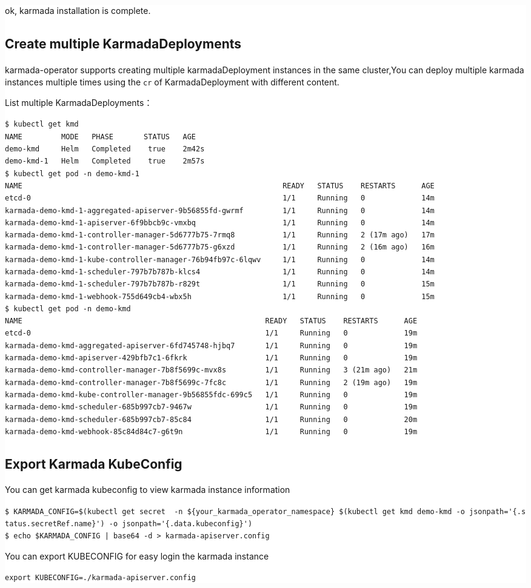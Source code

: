 ok, karmada installation is complete.

## Create multiple KarmadaDeployments

karmada-operator supports creating multiple karmadaDeployment instances in the same cluster,You can deploy multiple karmada instances multiple times using the `cr` of KarmadaDeployment with different content.

List multiple KarmadaDeployments：

```shell
$ kubectl get kmd
NAME         MODE   PHASE       STATUS   AGE
demo-kmd     Helm   Completed    true    2m42s
demo-kmd-1   Helm   Completed    true    2m57s
$ kubectl get pod -n demo-kmd-1
NAME                                                        	READY   STATUS    RESTARTS      AGE
etcd-0                                                      	1/1     Running   0             14m
karmada-demo-kmd-1-aggregated-apiserver-9b56855fd-gwrmf         1/1     Running   0             14m
karmada-demo-kmd-1-apiserver-6f9bbcb9c-vmxbq                    1/1     Running   0             14m
karmada-demo-kmd-1-controller-manager-5d6777b75-7rmq8           1/1     Running   2 (17m ago)   17m
karmada-demo-kmd-1-controller-manager-5d6777b75-g6xzd           1/1     Running   2 (16m ago)   16m
karmada-demo-kmd-1-kube-controller-manager-76b94fb97c-6lqwv     1/1     Running   0             14m
karmada-demo-kmd-1-scheduler-797b7b787b-klcs4                   1/1     Running   0             14m
karmada-demo-kmd-1-scheduler-797b7b787b-r829t                   1/1     Running   0             15m
karmada-demo-kmd-1-webhook-755d649cb4-wbx5h                     1/1     Running   0             15m
$ kubectl get pod -n demo-kmd
NAME                                                        READY   STATUS    RESTARTS      AGE
etcd-0                                                      1/1     Running   0             19m
karmada-demo-kmd-aggregated-apiserver-6fd745748-hjbq7       1/1     Running   0             19m
karmada-demo-kmd-apiserver-429bfb7c1-6fkrk                  1/1     Running   0             19m
karmada-demo-kmd-controller-manager-7b8f5699c-mvx8s         1/1     Running   3 (21m ago)   21m
karmada-demo-kmd-controller-manager-7b8f5699c-7fc8c         1/1     Running   2 (19m ago)   19m
karmada-demo-kmd-kube-controller-manager-9b56855fdc-699c5   1/1     Running   0             19m
karmada-demo-kmd-scheduler-685b997cb7-9467w                 1/1     Running   0             19m
karmada-demo-kmd-scheduler-685b997cb7-85c84                 1/1     Running   0             20m
karmada-demo-kmd-webhook-85c84d84c7-g6t9n                   1/1     Running   0             19m
```

## Export Karmada KubeConfig

You can get karmada kubeconfig to view karmada instance information

```shell
$ KARMADA_CONFIG=$(kubectl get secret  -n ${your_karmada_operator_namespace} $(kubectl get kmd demo-kmd -o jsonpath='{.status.secretRef.name}') -o jsonpath='{.data.kubeconfig}')
$ echo $KARMADA_CONFIG | base64 -d > karmada-apiserver.config
```

You can export KUBECONFIG for easy login the karmada instance

```shell
export KUBECONFIG=./karmada-apiserver.config
```
